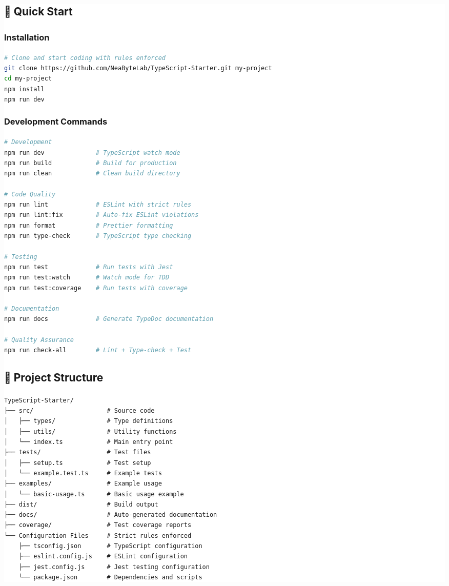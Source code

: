## 🚀 Quick Start

### Installation
```bash
# Clone and start coding with rules enforced
git clone https://github.com/NeaByteLab/TypeScript-Starter.git my-project
cd my-project
npm install
npm run dev
```

### Development Commands
```bash
# Development
npm run dev              # TypeScript watch mode
npm run build            # Build for production
npm run clean            # Clean build directory

# Code Quality
npm run lint             # ESLint with strict rules
npm run lint:fix         # Auto-fix ESLint violations
npm run format           # Prettier formatting
npm run type-check       # TypeScript type checking

# Testing
npm run test             # Run tests with Jest
npm run test:watch       # Watch mode for TDD
npm run test:coverage    # Run tests with coverage

# Documentation
npm run docs             # Generate TypeDoc documentation

# Quality Assurance
npm run check-all        # Lint + Type-check + Test
```

## 📁 Project Structure

```
TypeScript-Starter/
├── src/                    # Source code
│   ├── types/              # Type definitions
│   ├── utils/              # Utility functions
│   └── index.ts            # Main entry point
├── tests/                  # Test files
│   ├── setup.ts            # Test setup
│   └── example.test.ts     # Example tests
├── examples/               # Example usage
│   └── basic-usage.ts      # Basic usage example
├── dist/                   # Build output
├── docs/                   # Auto-generated documentation
├── coverage/               # Test coverage reports
└── Configuration Files     # Strict rules enforced
    ├── tsconfig.json       # TypeScript configuration
    ├── eslint.config.js    # ESLint configuration
    ├── jest.config.js      # Jest testing configuration
    └── package.json        # Dependencies and scripts
```
